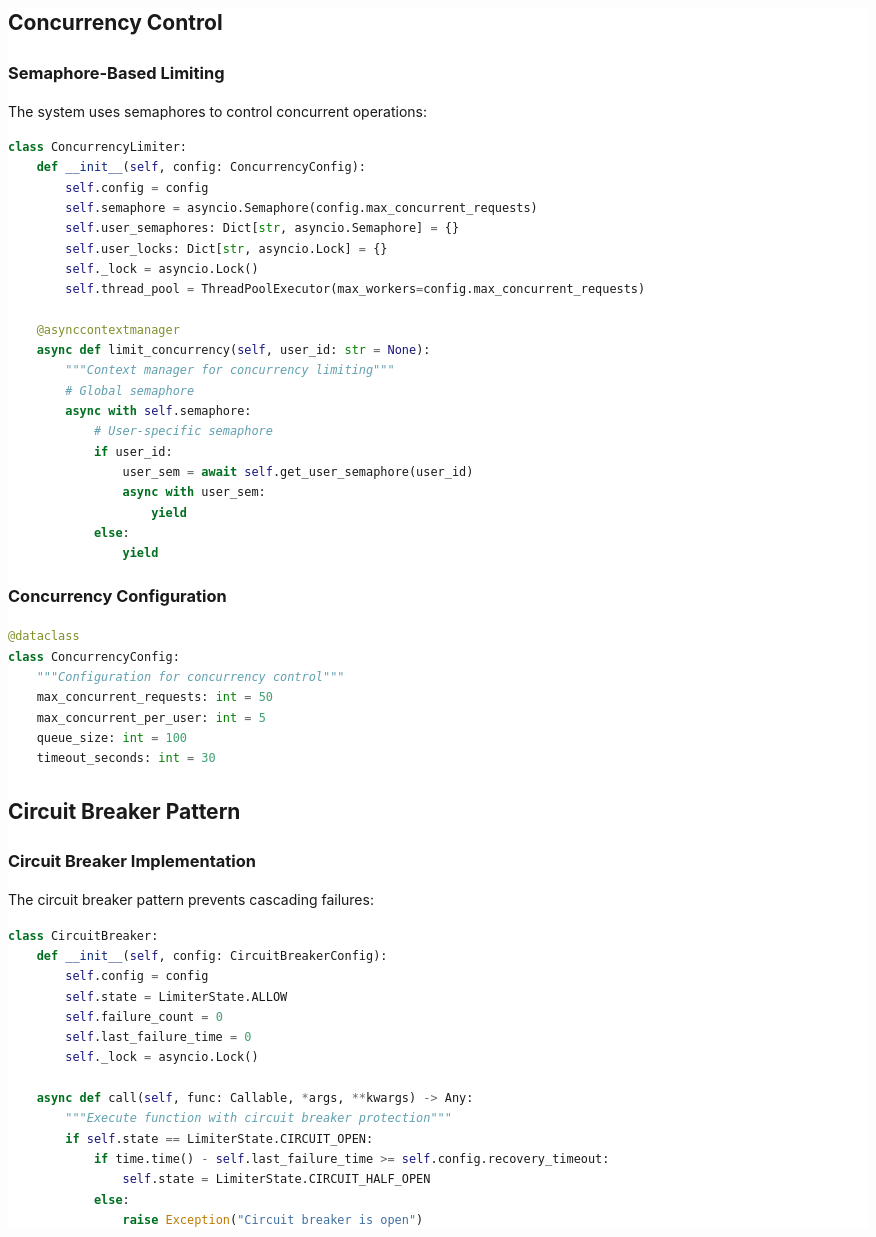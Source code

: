 ## Concurrency Control

### Semaphore-Based Limiting

The system uses semaphores to control concurrent operations:

```python
class ConcurrencyLimiter:
    def __init__(self, config: ConcurrencyConfig):
        self.config = config
        self.semaphore = asyncio.Semaphore(config.max_concurrent_requests)
        self.user_semaphores: Dict[str, asyncio.Semaphore] = {}
        self.user_locks: Dict[str, asyncio.Lock] = {}
        self._lock = asyncio.Lock()
        self.thread_pool = ThreadPoolExecutor(max_workers=config.max_concurrent_requests)
    
    @asynccontextmanager
    async def limit_concurrency(self, user_id: str = None):
        """Context manager for concurrency limiting"""
        # Global semaphore
        async with self.semaphore:
            # User-specific semaphore
            if user_id:
                user_sem = await self.get_user_semaphore(user_id)
                async with user_sem:
                    yield
            else:
                yield
```

### Concurrency Configuration

```python
@dataclass
class ConcurrencyConfig:
    """Configuration for concurrency control"""
    max_concurrent_requests: int = 50
    max_concurrent_per_user: int = 5
    queue_size: int = 100
    timeout_seconds: int = 30
```

## Circuit Breaker Pattern

### Circuit Breaker Implementation

The circuit breaker pattern prevents cascading failures:

```python
class CircuitBreaker:
    def __init__(self, config: CircuitBreakerConfig):
        self.config = config
        self.state = LimiterState.ALLOW
        self.failure_count = 0
        self.last_failure_time = 0
        self._lock = asyncio.Lock()
    
    async def call(self, func: Callable, *args, **kwargs) -> Any:
        """Execute function with circuit breaker protection"""
        if self.state == LimiterState.CIRCUIT_OPEN:
            if time.time() - self.last_failure_time >= self.config.recovery_timeout:
                self.state = LimiterState.CIRCUIT_HALF_OPEN
            else:
                raise Exception("Circuit breaker is open")
```